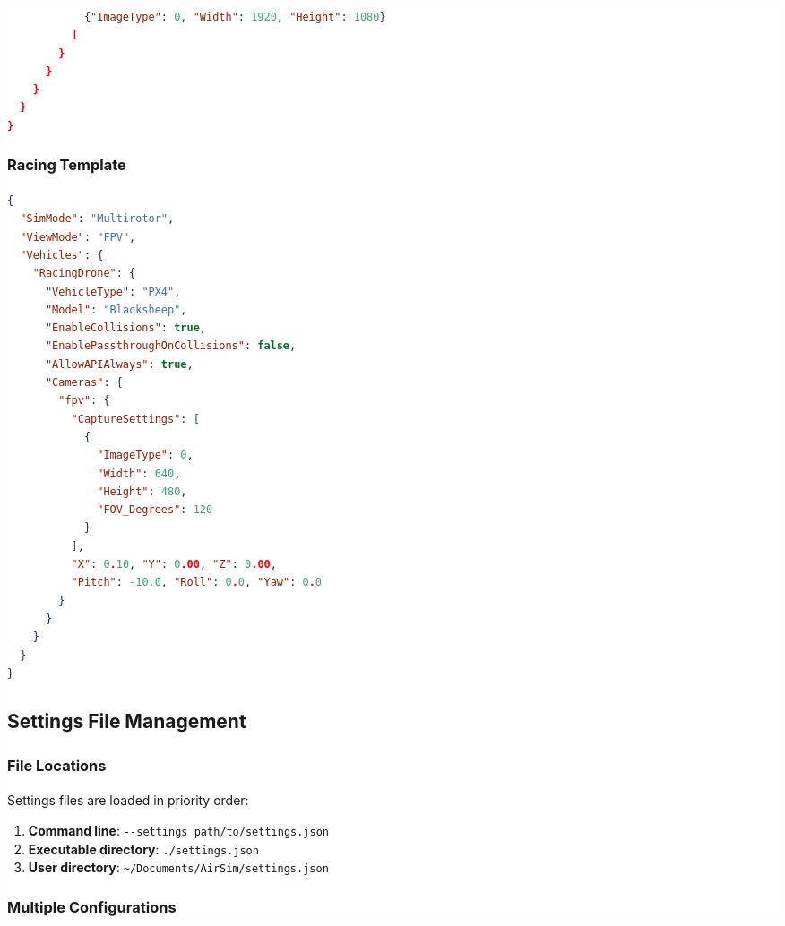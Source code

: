 ```json
            {"ImageType": 0, "Width": 1920, "Height": 1080}
          ]
        }
      }
    }
  }
}
```

### Racing Template

```json
{
  "SimMode": "Multirotor",
  "ViewMode": "FPV",
  "Vehicles": {
    "RacingDrone": {
      "VehicleType": "PX4",
      "Model": "Blacksheep",
      "EnableCollisions": true,
      "EnablePassthroughOnCollisions": false,
      "AllowAPIAlways": true,
      "Cameras": {
        "fpv": {
          "CaptureSettings": [
            {
              "ImageType": 0,
              "Width": 640,
              "Height": 480,
              "FOV_Degrees": 120
            }
          ],
          "X": 0.10, "Y": 0.00, "Z": 0.00,
          "Pitch": -10.0, "Roll": 0.0, "Yaw": 0.0
        }
      }
    }
  }
}
```

## Settings File Management

### File Locations

Settings files are loaded in priority order:

1. **Command line**: `--settings path/to/settings.json`
2. **Executable directory**: `./settings.json`
3. **User directory**: `~/Documents/AirSim/settings.json`

### Multiple Configurations
